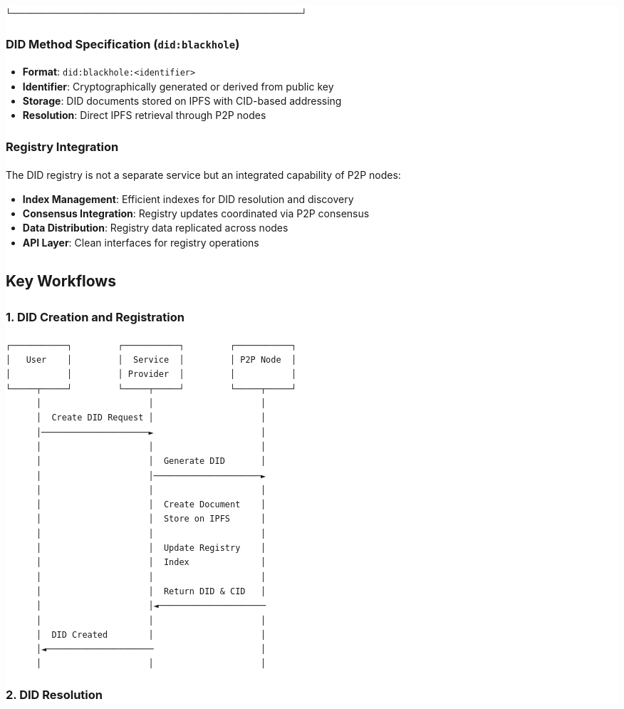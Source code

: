 ```
└─────────────────────────────────────────────────────────┘
```

### DID Method Specification (`did:blackhole`)

- **Format**: `did:blackhole:<identifier>`
- **Identifier**: Cryptographically generated or derived from public key
- **Storage**: DID documents stored on IPFS with CID-based addressing
- **Resolution**: Direct IPFS retrieval through P2P nodes

### Registry Integration

The DID registry is not a separate service but an integrated capability of P2P nodes:

- **Index Management**: Efficient indexes for DID resolution and discovery
- **Consensus Integration**: Registry updates coordinated via P2P consensus
- **Data Distribution**: Registry data replicated across nodes
- **API Layer**: Clean interfaces for registry operations

## Key Workflows

### 1. DID Creation and Registration

```
┌───────────┐         ┌───────────┐         ┌───────────┐
│   User    │         │  Service  │         │ P2P Node  │
│           │         │ Provider  │         │           │
└─────┬─────┘         └─────┬─────┘         └─────┬─────┘
      │                     │                     │
      │  Create DID Request │                     │
      │─────────────────────►                     │
      │                     │                     │
      │                     │  Generate DID       │
      │                     │─────────────────────►
      │                     │                     │
      │                     │  Create Document    │
      │                     │  Store on IPFS      │
      │                     │                     │
      │                     │  Update Registry    │
      │                     │  Index              │
      │                     │                     │
      │                     │  Return DID & CID   │
      │                     │◄─────────────────────
      │                     │                     │
      │  DID Created        │                     │
      │◄─────────────────────                     │
      │                     │                     │
```

### 2. DID Resolution
